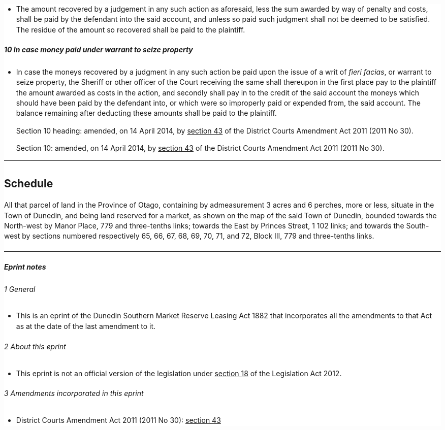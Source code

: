 *   The amount recovered by a judgement in any such action as aforesaid, less the sum awarded by way of penalty and costs, shall be paid by the defendant into the said account, and unless so paid such judgment shall not be deemed to be satisfied. The residue of the amount so recovered shall be paid to the plaintiff.

##### 10 In case money paid under warrant to seize property
    
*   In case the moneys recovered by a judgment in any such action be paid upon the issue of a writ of _fieri facias_, or warrant to seize property, the Sheriff or other officer of the Court receiving the same shall thereupon in the first place pay to the plaintiff the amount awarded as costs in the action, and secondly shall pay in to the credit of the said account the moneys which should have been paid by the defendant into, or which were so improperly paid or expended from, the said account. The balance remaining after deducting these amounts shall be paid to the plaintiff.
    
    Section 10 heading: amended, on 14 April 2014, by [section 43][15] of the District Courts Amendment Act 2011 (2011 No 30).
    
    Section 10: amended, on 14 April 2014, by [section 43][15] of the District Courts Amendment Act 2011 (2011 No 30).

---

## Schedule

All that parcel of land in the Province of Otago, containing by admeasurement 3 acres and 6 perches, more or less, situate in the Town of Dunedin, and being land reserved for a market, as shown on the map of the said Town of Dunedin, bounded towards the North-west by Manor Place, 779 and three-tenths links; towards the East by Princes Street, 1 102 links; and towards the South-west by sections numbered respectively 65, 66, 67, 68, 69, 70, 71, and 72, Block III, 779 and three-tenths links.

#### 

---

##### Eprint notes

###### 1 General
    
*   This is an eprint of the Dunedin Southern Market Reserve Leasing Act 1882 that incorporates all the amendments to that Act as at the date of the last amendment to it.

###### 2 About this eprint
    
*   This eprint is not an official version of the legislation under [section 18][16] of the Legislation Act 2012\.

###### 3 Amendments incorporated in this eprint
    
*   District Courts Amendment Act 2011 (2011 No 30): [section 43][15]



[0]: http://www.legislation.govt.nz/act/local/1882/0027/latest/link.aspx?id=DLM2998524
[1]: http://www.legislation.govt.nz/act/local/1882/0027/latest/whole.html#DLM16369
[2]: http://www.legislation.govt.nz/act/local/1882/0027/latest/whole.html#DLM16370
[3]: http://www.legislation.govt.nz/act/local/1882/0027/latest/whole.html#DLM16373
[4]: http://www.legislation.govt.nz/act/local/1882/0027/latest/whole.html#DLM16374
[5]: http://www.legislation.govt.nz/act/local/1882/0027/latest/whole.html#DLM16377
[6]: http://www.legislation.govt.nz/act/local/1882/0027/latest/whole.html#DLM16378
[7]: http://www.legislation.govt.nz/act/local/1882/0027/latest/whole.html#DLM16380
[8]: http://www.legislation.govt.nz/act/local/1882/0027/latest/whole.html#DLM16381
[9]: http://www.legislation.govt.nz/act/local/1882/0027/latest/whole.html#DLM16383
[10]: http://www.legislation.govt.nz/act/local/1882/0027/latest/whole.html#DLM16384
[11]: http://www.legislation.govt.nz/act/local/1882/0027/latest/whole.html#DLM16386
[12]: http://www.legislation.govt.nz/act/local/1882/0027/latest/whole.html#DLM16387
[13]: http://www.legislation.govt.nz/act/local/1882/0027/latest/whole.html#DLM16388
[14]: http://www.legislation.govt.nz/act/local/1882/0027/latest/link.aspx?id=DLM351265
[15]: http://www.legislation.govt.nz/act/local/1882/0027/latest/link.aspx?id=DLM2929821
[16]: http://www.legislation.govt.nz/act/local/1882/0027/latest/link.aspx?id=DLM2998516